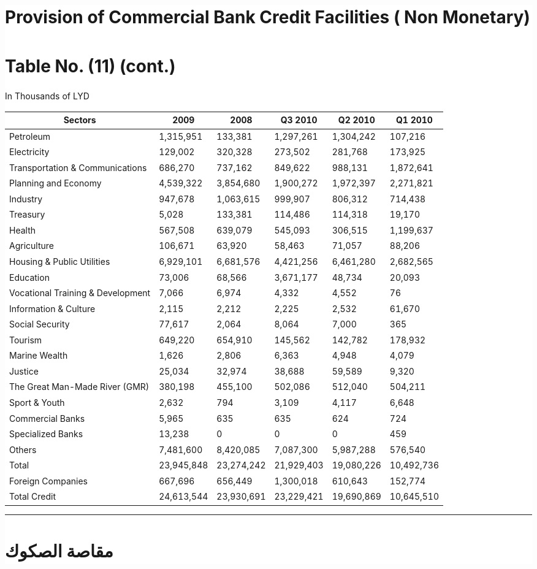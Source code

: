 # Provision of Commercial Bank Credit Facilities ( Non Monetary)

# Table No. (11) (cont.)

In Thousands of LYD

|Sectors|2009|2008|Q3 2010|Q2 2010|Q1 2010|
|---|---|---|---|---|---|
|Petroleum|1,315,951|133,381|1,297,261|1,304,242|107,216|
|Electricity|129,002|320,328|273,502|281,768|173,925|
|Transportation & Communications|686,270|737,162|849,622|988,131|1,872,641|
|Planning and Economy|4,539,322|3,854,680|1,900,272|1,972,397|2,271,821|
|Industry|947,678|1,063,615|999,907|806,312|714,438|
|Treasury|5,028|133,381|114,486|114,318|19,170|
|Health|567,508|639,079|545,093|306,515|1,199,637|
|Agriculture|106,671|63,920|58,463|71,057|88,206|
|Housing & Public Utilities|6,929,101|6,681,576|4,421,256|6,461,280|2,682,565|
|Education|73,006|68,566|3,671,177|48,734|20,093|
|Vocational Training & Development|7,066|6,974|4,332|4,552|76|
|Information & Culture|2,115|2,212|2,225|2,532|61,670|
|Social Security|77,617|2,064|8,064|7,000|365|
|Tourism|649,220|654,910|145,562|142,782|178,932|
|Marine Wealth|1,626|2,806|6,363|4,948|4,079|
|Justice|25,034|32,974|38,688|59,589|9,320|
|The Great Man-Made River (GMR)|380,198|455,100|502,086|512,040|504,211|
|Sport & Youth|2,632|794|3,109|4,117|6,648|
|Commercial Banks|5,965|635|635|624|724|
|Specialized Banks|13,238|0|0|0|459|
|Others|7,481,600|8,420,085|7,087,300|5,987,288|576,540|
|Total|23,945,848|23,274,242|21,929,403|19,080,226|10,492,736|
|Foreign Companies|667,696|656,449|1,300,018|610,643|152,774|
|Total Credit|24,613,544|23,930,691|23,229,421|19,690,869|10,645,510|
---
# مقاصة الصكوك

